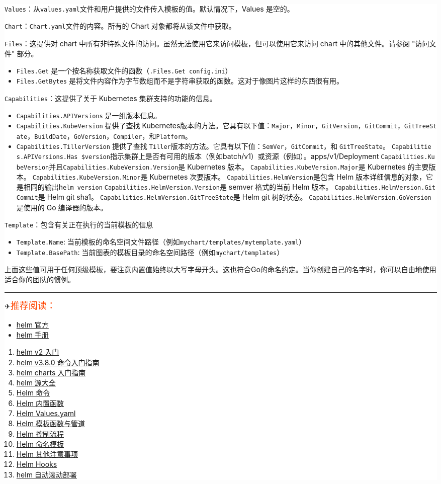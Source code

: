 `Values`：从`values.yaml`文件和用户提供的文件传入模板的值。默认情况下，Values 是空的。

`Chart`：`Chart.yaml`文件的内容。所有的 Chart 对象都将从该文件中获取。

`Files`：这提供对 chart 中所有非特殊文件的访问。虽然无法使用它来访问模板，但可以使用它来访问 chart 中的其他文件。请参阅 "访问文件" 部分。

 - `Files.Get` 是一个按名称获取文件的函数（`.Files.Get config.ini`）
 - `Files.GetBytes` 是将文件内容作为字节数组而不是字符串获取的函数。这对于像图片这样的东西很有用。

`Capabilities`：这提供了关于 Kubernetes 集群支持的功能的信息。

 - `Capabilities.APIVersions` 是一组版本信息。
 - `Capabilities.KubeVersion` 提供了查找 Kubernetes版本的方法。它具有以下值：`Major`，`Minor`，`GitVersion`，`GitCommit`，`GitTreeState`，`BuildDate`，`GoVersion`，`Compiler`，和`Platform`。
 - `Capabilities.TillerVersion` 提供了查找 `Tiller`版本的方法。它具有以下值：`SemVer`，`GitCommit`，和 `GitTreeState`。
`Capabilities.APIVersions.Has $version`指示集群上是否有可用的版本（例如batch/v1）或资源（例如）。apps/v1/Deployment
`Capabilities.KubeVersion`并且`Capabilities.KubeVersion.Version`是 Kubernetes 版本。
`Capabilities.KubeVersion.Major`是 Kubernetes 的主要版本。
`Capabilities.KubeVersion.Minor`是 Kubernetes 次要版本。
`Capabilities.HelmVersion`是包含 Helm 版本详细信息的对象，它是相同的输出h`elm version`
`Capabilities.HelmVersion.Version`是 semver 格式的当前 Helm 版本。
`Capabilities.HelmVersion.GitCommit`是 Helm git sha1。
`Capabilities.HelmVersion.GitTreeState`是 Helm git 树的状态。
`Capabilities.HelmVersion.GoVersion`是使用的 Go 编译器的版本。

`Template`：包含有关正在执行的当前模板的信息

 - `Template.Name`: 当前模板的命名空间文件路径（例如`mychart/templates/mytemplate.yaml`）
 - `Template.BasePath`: 当前图表的模板目录的命名空间路径（例如`mychart/templates`）


上面这些值可用于任何顶级模板，要注意内置值始终以大写字母开头。这也符合Go的命名约定。当你创建自己的名字时，你可以自由地使用适合你的团队的惯例。


---

✈<font color=	#FF4500 size=4 style="font-family:Courier New">推荐阅读：</font>

 - [helm 官方](https://helm.sh/docs/howto/charts_tips_and_tricks/)
 - [helm 手册](https://www.bookstack.cn/read/helm-3.8.0-en/b5fa667da3c6d162.md)
 1. [helm v2  入门](https://ghostwritten.blog.csdn.net/article/details/120267913)
 2. [helm v3.8.0 命令入门指南](https://ghostwritten.blog.csdn.net/article/details/122866004) 
 3. [helm charts 入门指南](https://ghostwritten.blog.csdn.net/article/details/123400829)
 4. [helm 源大全](https://ghostwritten.blog.csdn.net/article/details/120287362)
 5. [Helm 命令](https://ghostwritten.blog.csdn.net/article/details/120289197)
 6. [Helm 内置函数](https://ghostwritten.blog.csdn.net/article/details/120302814)
 7. [Helm Values.yaml](https://ghostwritten.blog.csdn.net/article/details/122883851)
 8. [Helm 模板函数与管道](https://ghostwritten.blog.csdn.net/article/details/120305201)
 9. [Helm 控制流程](https://ghostwritten.blog.csdn.net/article/details/120305974)
 10. [Helm 命名模板](https://ghostwritten.blog.csdn.net/article/details/120311148)
 11. [Helm 其他注意事项](https://ghostwritten.blog.csdn.net/article/details/120312674)
 12. [Helm Hooks](https://ghostwritten.blog.csdn.net/article/details/120349113)
 13. [helm 自动滚动部署](https://ghostwritten.blog.csdn.net/article/details/122882715)
